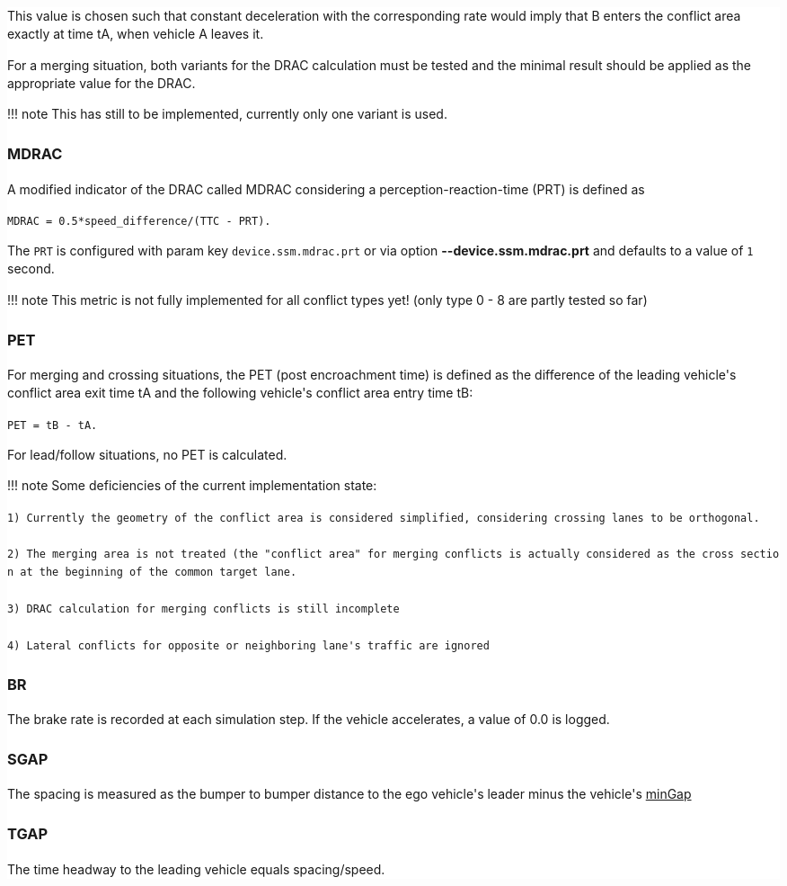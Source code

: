 This value is chosen such that constant deceleration with the corresponding rate would imply that B enters the conflict area exactly at time tA, when vehicle A leaves it.

For a merging situation, both variants for the DRAC calculation must be tested and the minimal result should be applied as the appropriate value for the DRAC.

!!! note
    This has still to be implemented, currently only one variant is used.

### MDRAC
A modified indicator of the DRAC called MDRAC considering a perception-reaction-time (PRT) is defined as

```
MDRAC = 0.5*speed_difference/(TTC - PRT).

```

The `PRT` is configured with param key `device.ssm.mdrac.prt` or via option **--device.ssm.mdrac.prt** and defaults to a value of `1` second.

!!! note
	This metric is not fully implemented for all conflict types yet! (only type 0 - 8 are partly tested so far)

### PET
For merging and crossing situations, the PET (post encroachment time) is defined as the difference of the leading vehicle's conflict area exit time tA and the following vehicle's conflict area entry time tB:

```
PET = tB - tA.
```

For lead/follow situations, no PET is calculated.

!!! note
    Some deficiencies of the current implementation state:

    1) Currently the geometry of the conflict area is considered simplified, considering crossing lanes to be orthogonal.

    2) The merging area is not treated (the "conflict area" for merging conflicts is actually considered as the cross section at the beginning of the common target lane.

    3) DRAC calculation for merging conflicts is still incomplete

    4) Lateral conflicts for opposite or neighboring lane's traffic are ignored


### BR
The brake rate is recorded at each simulation step. If the vehicle accelerates, a value of 0.0 is logged.
### SGAP
The spacing is measured as the bumper to bumper distance to the ego vehicle's leader minus the vehicle's [minGap](../../Definition_of_Vehicles,_Vehicle_Types,_and_Routes.md#vehicle_types)
### TGAP
The time headway to the leading vehicle equals spacing/speed.
